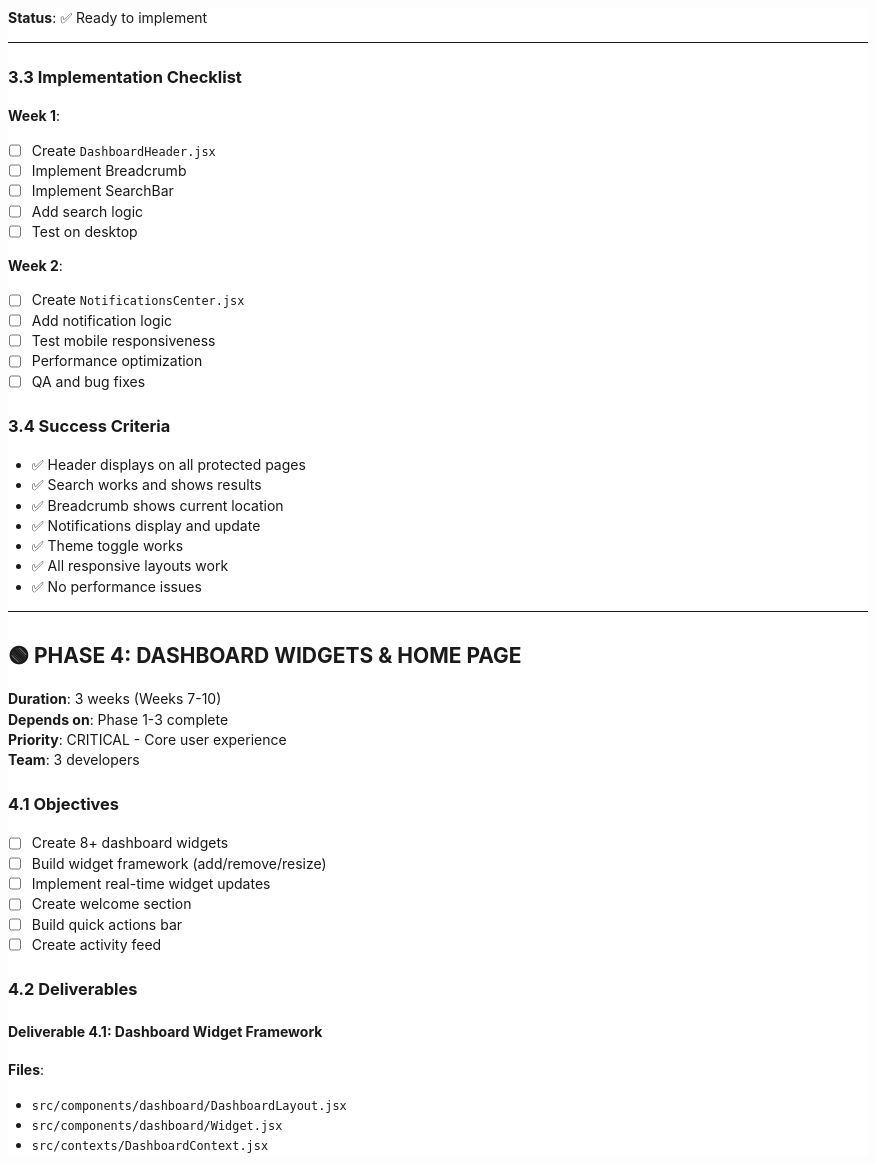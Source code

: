 **Status**: ✅ Ready to implement

---

### 3.3 Implementation Checklist

**Week 1**:
- [ ] Create `DashboardHeader.jsx`
- [ ] Implement Breadcrumb
- [ ] Implement SearchBar
- [ ] Add search logic
- [ ] Test on desktop

**Week 2**:
- [ ] Create `NotificationsCenter.jsx`
- [ ] Add notification logic
- [ ] Test mobile responsiveness
- [ ] Performance optimization
- [ ] QA and bug fixes

### 3.4 Success Criteria
- ✅ Header displays on all protected pages
- ✅ Search works and shows results
- ✅ Breadcrumb shows current location
- ✅ Notifications display and update
- ✅ Theme toggle works
- ✅ All responsive layouts work
- ✅ No performance issues

---

## 🟢 PHASE 4: DASHBOARD WIDGETS & HOME PAGE
**Duration**: 3 weeks (Weeks 7-10)  
**Depends on**: Phase 1-3 complete  
**Priority**: CRITICAL - Core user experience  
**Team**: 3 developers  

### 4.1 Objectives
- [ ] Create 8+ dashboard widgets
- [ ] Build widget framework (add/remove/resize)
- [ ] Implement real-time widget updates
- [ ] Create welcome section
- [ ] Build quick actions bar
- [ ] Create activity feed

### 4.2 Deliverables

#### Deliverable 4.1: Dashboard Widget Framework
**Files**:
- `src/components/dashboard/DashboardLayout.jsx`
- `src/components/dashboard/Widget.jsx`
- `src/contexts/DashboardContext.jsx`

